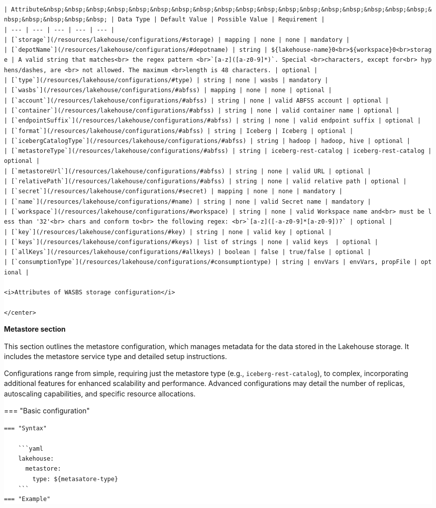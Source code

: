     | Attribute&nbsp;&nbsp;&nbsp;&nbsp;&nbsp;&nbsp;&nbsp;&nbsp;&nbsp;&nbsp;&nbsp;&nbsp;&nbsp;&nbsp;&nbsp;&nbsp;&nbsp;&nbsp;&nbsp;&nbsp;&nbsp;&nbsp;&nbsp; | Data Type | Default Value | Possible Value | Requirement |
    | --- | --- | --- | --- | --- |
    | [`storage`](/resources/lakehouse/configurations/#storage) | mapping | none | none | mandatory |
    | [`depotName`](/resources/lakehouse/configurations/#depotname) | string | ${lakehouse-name}0<br>${workspace}0<br>storage | A valid string that matches<br> the regex pattern <br>`[a-z]([a-z0-9]*)`. Special <br>characters, except for<br> hyphens/dashes, are <br> not allowed. The maximum <br>length is 48 characters. | optional |
    | [`type`](/resources/lakehouse/configurations/#type) | string | none | wasbs | mandatory |
    | [`wasbs`](/resources/lakehouse/configurations/#abfss) | mapping | none | none | optional |
    | [`account`](/resources/lakehouse/configurations/#abfss) | string | none | valid ABFSS account | optional |
    | [`container`](/resources/lakehouse/configurations/#abfss) | string | none | valid container name | optional |
    | [`endpointSuffix`](/resources/lakehouse/configurations/#abfss) | string | none | valid endpoint suffix | optional |
    | [`format`](/resources/lakehouse/configurations/#abfss) | string | Iceberg | Iceberg | optional |
    | [`icebergCatalogType`](/resources/lakehouse/configurations/#abfss) | string | hadoop | hadoop, hive | optional |
    | [`metastoreType`](/resources/lakehouse/configurations/#abfss) | string | iceberg-rest-catalog | iceberg-rest-catalog | optional |
    | [`metastoreUrl`](/resources/lakehouse/configurations/#abfss) | string | none | valid URL | optional |
    | [`relativePath`](/resources/lakehouse/configurations/#abfss) | string | none | valid relative path | optional |
    | [`secret`](/resources/lakehouse/configurations/#secret) | mapping | none | none | mandatory |
    | [`name`](/resources/lakehouse/configurations/#name) | string | none | valid Secret name | mandatory |
    | [`workspace`](/resources/lakehouse/configurations/#workspace) | string | none | valid Workspace name and<br> must be less than '32'<br> chars and conform to<br> the following regex: <br>`[a-z]([-a-z0-9]*[a-z0-9])?` | optional |
    | [`key`](/resources/lakehouse/configurations/#key) | string | none | valid key | optional |
    | [`keys`](/resources/lakehouse/configurations/#keys) | list of strings | none | valid keys  | optional |
    | [`allKeys`](/resources/lakehouse/configurations/#allkeys) | boolean | false | true/false | optional |
    | [`consumptionType`](/resources/lakehouse/configurations/#consumptiontype) | string | envVars | envVars, propFile | optional |

    <i>Attributes of WASBS storage configuration</i>

    </center>

**Metastore section**

This section outlines the metastore configuration, which manages metadata for the data stored in the Lakehouse storage. It includes the metastore service type and detailed setup instructions.

Configurations range from simple, requiring just the metastore type (e.g., `iceberg-rest-catalog`), to complex, incorporating additional features for enhanced scalability and performance. Advanced configurations may detail the number of replicas, autoscaling capabilities, and specific resource allocations.

=== "Basic configuration"

    === "Syntax"

        ```yaml
        lakehouse:
          metastore:
            type: ${metasatore-type}
        ```
    === "Example"

